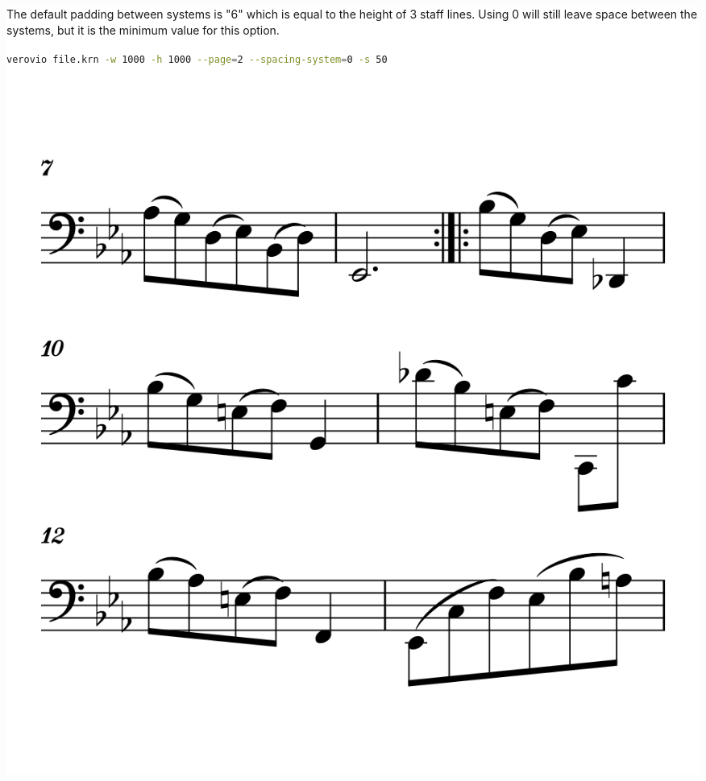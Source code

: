The default padding between systems is "6" which is equal
to the height of 3 staff lines.  Using 0 will still leave 
space between the systems, but it is the minimum value for
this option.

```bash
verovio file.krn -w 1000 -h 1000 --page=2 --spacing-system=0 -s 50
```

<center>
<img src="test8a.svg">
</center>
